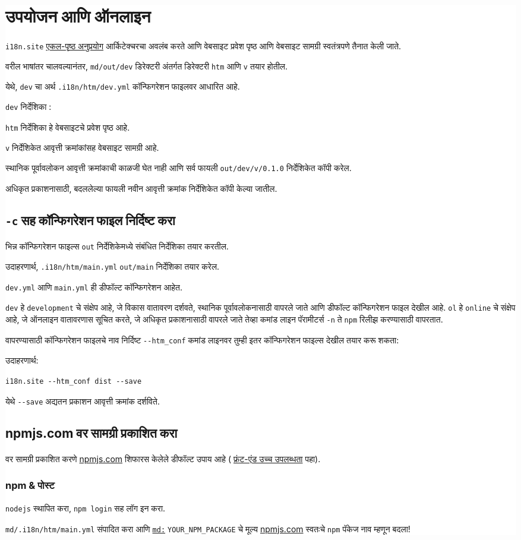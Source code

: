 # उपयोजन आणि ऑनलाइन

`i18n.site` [एकल-पृष्ठ अनुप्रयोग](https://developer.mozilla.org/docs/Glossary/SPA) आर्किटेक्चरचा अवलंब करते आणि वेबसाइट प्रवेश पृष्ठ आणि वेबसाइट सामग्री स्वतंत्रपणे तैनात केली जाते.

वरील भाषांतर चालवल्यानंतर, `md/out/dev` डिरेक्टरी अंतर्गत डिरेक्टरी `htm` आणि `v` तयार होतील.

येथे, `dev` चा अर्थ `.i18n/htm/dev.yml` कॉन्फिगरेशन फाइलवर आधारित आहे.

`dev` निर्देशिका :

`htm` निर्देशिका हे वेबसाइटचे प्रवेश पृष्ठ आहे.

`v` निर्देशिकेत आवृत्ती क्रमांकांसह वेबसाइट सामग्री आहे.

स्थानिक पूर्वावलोकन आवृत्ती क्रमांकाची काळजी घेत नाही आणि सर्व फायली `out/dev/v/0.1.0` निर्देशिकेत कॉपी करेल.

अधिकृत प्रकाशनासाठी, बदललेल्या फायली नवीन आवृत्ती क्रमांक निर्देशिकेत कॉपी केल्या जातील.

## `-c` सह कॉन्फिगरेशन फाइल निर्दिष्ट करा

भिन्न कॉन्फिगरेशन फाइल्स `out` निर्देशिकेमध्ये संबंधित निर्देशिका तयार करतील.

उदाहरणार्थ, `.i18n/htm/main.yml` `out/main` निर्देशिका तयार करेल.

`dev.yml` आणि `main.yml` ही डीफॉल्ट कॉन्फिगरेशन आहेत.

`dev` हे `development` चे संक्षेप आहे, जे विकास वातावरण दर्शवते, स्थानिक पूर्वावलोकनासाठी वापरले जाते आणि डीफॉल्ट कॉन्फिगरेशन फाइल देखील आहे.
`ol` हे `online` चे संक्षेप आहे, जे ऑनलाइन वातावरणास सूचित करते, जे अधिकृत प्रकाशनासाठी वापरले जाते तेव्हा कमांड लाइन पॅरामीटर्स `-n` ते `npm` रिलीझ करण्यासाठी वापरतात.

वापरण्यासाठी कॉन्फिगरेशन फाइलचे नाव निर्दिष्ट `--htm_conf` कमांड लाइनवर तुम्ही इतर कॉन्फिगरेशन फाइल्स देखील तयार करू शकता:

उदाहरणार्थ:
```
i18n.site --htm_conf dist --save
```

येथे `--save` अद्यतन प्रकाशन आवृत्ती क्रमांक दर्शविते.

## <a rel=id href="#npm" id="npm"></a> npmjs.com वर सामग्री प्रकाशित करा

वर सामग्री प्रकाशित करणे [npmjs.com](//npmjs.com) शिफारस केलेले डीफॉल्ट उपाय आहे ( [फ्रंट-एंड उच्च उपलब्धता](/i18n.site/feature#ha) पहा).

### npm & पोस्ट

`nodejs` स्थापित करा, `npm login` सह लॉग इन करा.

`md/.i18n/htm/main.yml` संपादित करा आणि [`md:`](//github.com/i18n-site/demo.i18n.site/blob/main/.i18n/htm/main.yml#L7) `YOUR_NPM_PACKAGE` चे मूल्य [npmjs.com](//npmjs.com) स्वतःचे `npm` पॅकेज नाव म्हणून बदला!
